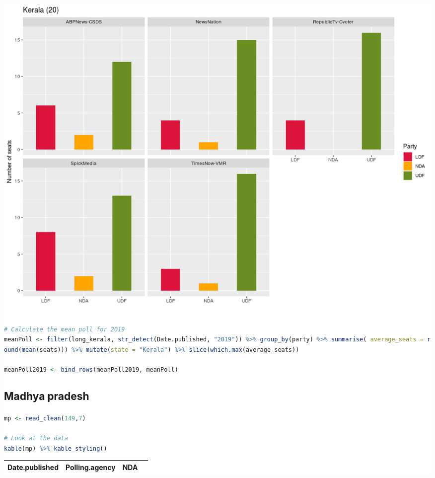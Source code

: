 ![](Figs/kerala-1.png)

```r
# Calculate the mean poll for 2019
meanPoll <- filter(long_kerala, str_detect(Date.published, "2019")) %>% group_by(party) %>% summarise( average_seats = round(mean(seats))) %>% mutate(state = "Kerala") %>% slice(which.max(average_seats))

meanPoll2019 <- bind_rows(meanPoll2019, meanPoll)
```

Madhya pradesh
--------------

```r
mp <- read_clean(149,7)

# Look at the data
kable(mp) %>% kable_styling()
```

<table class="table" style="margin-left: auto; margin-right: auto;">
<thead>
<tr>
<th style="text-align:left;">
Date.published
</th>
<th style="text-align:left;">
Polling.agency
</th>
<th style="text-align:right;">
NDA
</th>
<th style="text-align:right;">